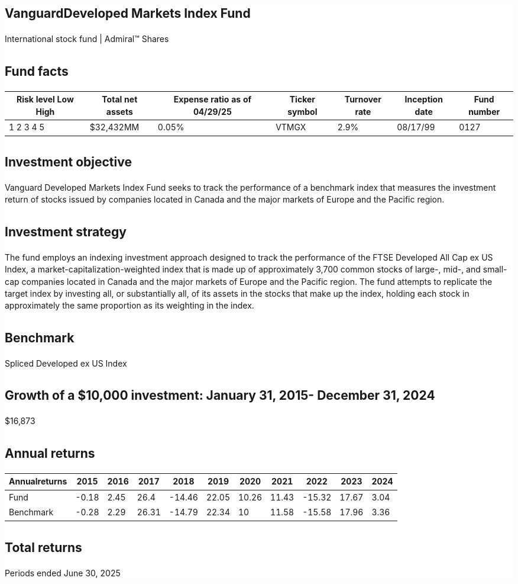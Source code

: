 ## VanguardDeveloped Markets Index Fund

International stock fund | Admiral™ Shares

## Fund facts

| Risk level Low High   | Total net assets   | Expense ratio as of 04/29/25   | Ticker symbol   | Turnover rate   | Inception date   |   Fund number |
|-----------------------|--------------------|--------------------------------|-----------------|-----------------|------------------|---------------|
| 1 2 3 4 5             | $32,432MM          | 0.05%                          | VTMGX           | 2.9%            | 08/17/99         |          0127 |

## Investment objective

Vanguard Developed Markets Index Fund seeks to track the performance of a benchmark index that measures the investment return of stocks issued by companies located in Canada and the major markets of Europe and the Pacific region.

## Investment strategy

The fund employs an indexing investment approach designed to track the performance of the FTSE Developed All Cap ex US Index, a market-capitalization-weighted index that is made up of approximately 3,700 common stocks of large-, mid-, and small-cap companies located in Canada and the major markets of Europe and the Pacific region. The fund attempts to replicate the target index by investing all, or substantially all, of its assets in the stocks that make up the index, holding each stock in approximately the same proportion as its weighting in the index.

## Benchmark

Spliced Developed ex US Index

## Growth of a $10,000 investment:  January 31, 2015-  December 31, 2024

$16,873



## Annual returns



| Annualreturns   |   2015 |   2016 |   2017 |   2018 |   2019 |   2020 |   2021 |   2022 |   2023 |   2024 |
|-----------------|--------|--------|--------|--------|--------|--------|--------|--------|--------|--------|
| Fund            |  -0.18 |   2.45 |  26.4  | -14.46 |  22.05 |  10.26 |  11.43 | -15.32 |  17.67 |   3.04 |
| Benchmark       |  -0.28 |   2.29 |  26.31 | -14.79 |  22.34 |  10    |  11.58 | -15.58 |  17.96 |   3.36 |

## Total returns

Periods ended June 30, 2025
